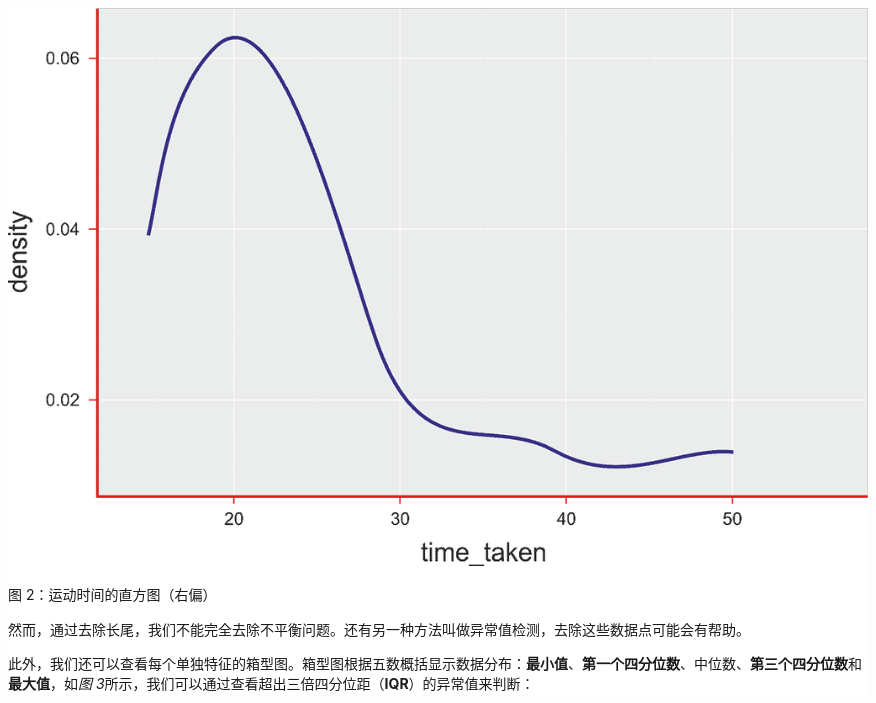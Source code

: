 ![](img/7b9c075a-e64b-4e9d-8ed8-591699664df1.png)

图 2：运动时间的直方图（右偏）

然而，通过去除长尾，我们不能完全去除不平衡问题。还有另一种方法叫做异常值检测，去除这些数据点可能会有帮助。

此外，我们还可以查看每个单独特征的箱型图。箱型图根据五数概括显示数据分布：**最小值**、**第一个四分位数**、中位数、**第三个四分位数**和**最大值**，如*图 3*所示，我们可以通过查看超出三倍四分位距（**IQR**）的异常值来判断：
